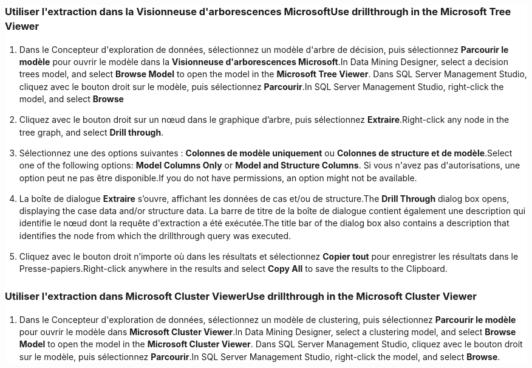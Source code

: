 ### <a name="use-drillthrough-in-the-microsoft-tree-viewer"></a><span data-ttu-id="f6223-108">Utiliser l'extraction dans la Visionneuse d'arborescences Microsoft</span><span class="sxs-lookup"><span data-stu-id="f6223-108">Use drillthrough in the Microsoft Tree Viewer</span></span>  
  
1.  <span data-ttu-id="f6223-109">Dans le Concepteur d'exploration de données, sélectionnez un modèle d'arbre de décision, puis sélectionnez **Parcourir le modèle** pour ouvrir le modèle dans la **Visionneuse d'arborescences Microsoft**.</span><span class="sxs-lookup"><span data-stu-id="f6223-109">In Data Mining Designer, select a decision trees model, and select **Browse Model** to open the model in the **Microsoft Tree Viewer**.</span></span> <span data-ttu-id="f6223-110">Dans SQL Server Management Studio, cliquez avec le bouton droit sur le modèle, puis sélectionnez **Parcourir**.</span><span class="sxs-lookup"><span data-stu-id="f6223-110">In SQL Server Management Studio, right-click the model, and select **Browse**</span></span>  
  
2.  <span data-ttu-id="f6223-111">Cliquez avec le bouton droit sur un nœud dans le graphique d’arbre, puis sélectionnez **Extraire**.</span><span class="sxs-lookup"><span data-stu-id="f6223-111">Right-click any node in the tree graph, and select **Drill through**.</span></span>  
  
3.  <span data-ttu-id="f6223-112">Sélectionnez une des options suivantes : **Colonnes de modèle uniquement** ou **Colonnes de structure et de modèle**.</span><span class="sxs-lookup"><span data-stu-id="f6223-112">Select one of the following options: **Model Columns Only** or **Model and Structure Columns**.</span></span> <span data-ttu-id="f6223-113">Si vous n'avez pas d'autorisations, une option peut ne pas être disponible.</span><span class="sxs-lookup"><span data-stu-id="f6223-113">If you do not have permissions, an option might not be available.</span></span>  
  
4.  <span data-ttu-id="f6223-114">La boîte de dialogue **Extraire** s’ouvre, affichant les données de cas et/ou de structure.</span><span class="sxs-lookup"><span data-stu-id="f6223-114">The **Drill Through** dialog box opens, displaying the case data and/or structure data.</span></span> <span data-ttu-id="f6223-115">La barre de titre de la boîte de dialogue contient également une description qui identifie le nœud dont la requête d'extraction a été exécutée.</span><span class="sxs-lookup"><span data-stu-id="f6223-115">The title bar of the dialog box also contains a description that identifies the node from which the drillthrough query was executed.</span></span>  
  
5.  <span data-ttu-id="f6223-116">Cliquez avec le bouton droit n’importe où dans les résultats et sélectionnez **Copier tout** pour enregistrer les résultats dans le Presse-papiers.</span><span class="sxs-lookup"><span data-stu-id="f6223-116">Right-click anywhere in the results and select **Copy All** to save the results to the Clipboard.</span></span>  
  
### <a name="use-drillthrough-in-the-microsoft-cluster-viewer"></a><span data-ttu-id="f6223-117">Utiliser l'extraction dans Microsoft Cluster Viewer</span><span class="sxs-lookup"><span data-stu-id="f6223-117">Use drillthrough in the Microsoft Cluster Viewer</span></span>  
  
1.  <span data-ttu-id="f6223-118">Dans le Concepteur d'exploration de données, sélectionnez un modèle de clustering, puis sélectionnez **Parcourir le modèle** pour ouvrir le modèle dans **Microsoft Cluster Viewer**.</span><span class="sxs-lookup"><span data-stu-id="f6223-118">In Data Mining Designer, select a clustering model, and select **Browse Model** to open the model in the **Microsoft Cluster Viewer**.</span></span> <span data-ttu-id="f6223-119">Dans SQL Server Management Studio, cliquez avec le bouton droit sur le modèle, puis sélectionnez **Parcourir**.</span><span class="sxs-lookup"><span data-stu-id="f6223-119">In SQL Server Management Studio, right-click the model, and select **Browse**.</span></span>  
  